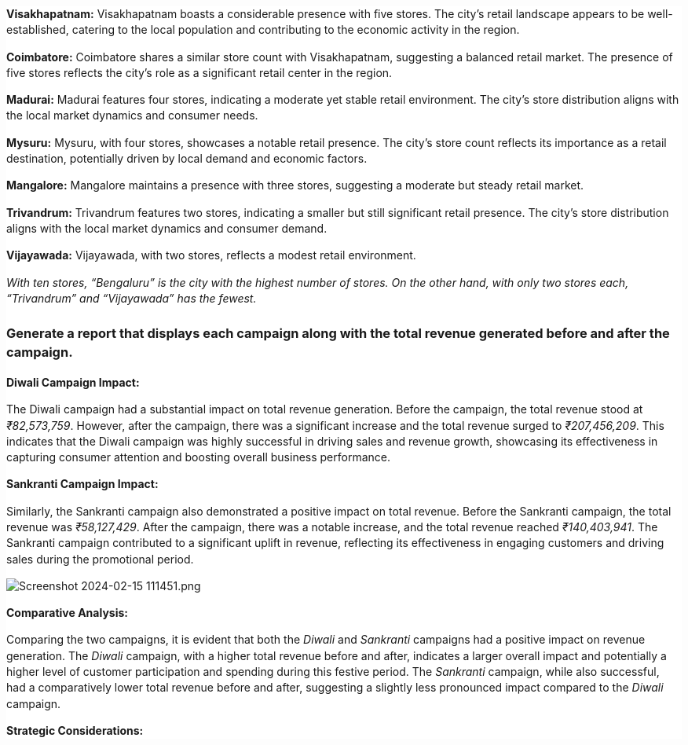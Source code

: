 **Visakhapatnam:** Visakhapatnam boasts a considerable presence with five stores. The city’s retail landscape appears to be well-established, catering to the local population and contributing to the economic activity in the region.

**Coimbatore:** Coimbatore shares a similar store count with Visakhapatnam, suggesting a balanced retail market. The presence of five stores reflects the city’s role as a significant retail center in the region.

**Madurai:** Madurai features four stores, indicating a moderate yet stable retail environment. The city’s store distribution aligns with the local market dynamics and consumer needs.

**Mysuru:** Mysuru, with four stores, showcases a notable retail presence. The city’s store count reflects its importance as a retail destination, potentially driven by local demand and economic factors.

**Mangalore:**  Mangalore maintains a presence with three stores, suggesting a moderate but steady retail market.

**Trivandrum:**  Trivandrum features two stores, indicating a smaller but still significant retail presence. The city’s store distribution aligns with the local market dynamics and consumer demand.

**Vijayawada:** Vijayawada, with two stores, reflects a modest retail environment.

*With ten stores, “Bengaluru” is the city with the highest number of stores. On the other hand, with only two stores each, “Trivandrum” and “Vijayawada” has the fewest.*

### Generate a report that displays each campaign along with the total revenue generated before and after the campaign.

**Diwali Campaign Impact:**

The Diwali campaign had a substantial impact on total revenue generation. Before the campaign, the total revenue stood at *₹82,573,759*. However, after the campaign, there was a significant increase and the total revenue surged to *₹207,456,209*. This indicates that the Diwali campaign was highly successful in driving sales and revenue growth, showcasing its effectiveness in capturing consumer attention and boosting overall business performance.

**Sankranti Campaign Impact:**

Similarly, the Sankranti campaign also demonstrated a positive impact on total revenue. Before the Sankranti campaign, the total revenue was *₹58,127,429*. After the campaign, there was a notable increase, and the total revenue reached *₹140,403,941*. The Sankranti campaign contributed to a significant uplift in revenue, reflecting its effectiveness in engaging customers and driving sales during the promotional period.

![Screenshot 2024-02-15 111451.png](https://prod-files-secure.s3.us-west-2.amazonaws.com/e80b3a97-f22f-4adb-98b3-f0293b86258e/01ecd519-5fa9-4759-9170-ca62de99b4c3/Screenshot_2024-02-15_111451.png)

**Comparative Analysis:**

Comparing the two campaigns, it is evident that both the *Diwali* and *Sankranti* campaigns had a positive impact on revenue generation. The *Diwali* campaign, with a higher total revenue before and after, indicates a larger overall impact and potentially a higher level of customer participation and spending during this festive period. The *Sankranti* campaign, while also successful, had a comparatively lower total revenue before and after, suggesting a slightly less pronounced impact compared to the *Diwali* campaign.

**Strategic Considerations:**

